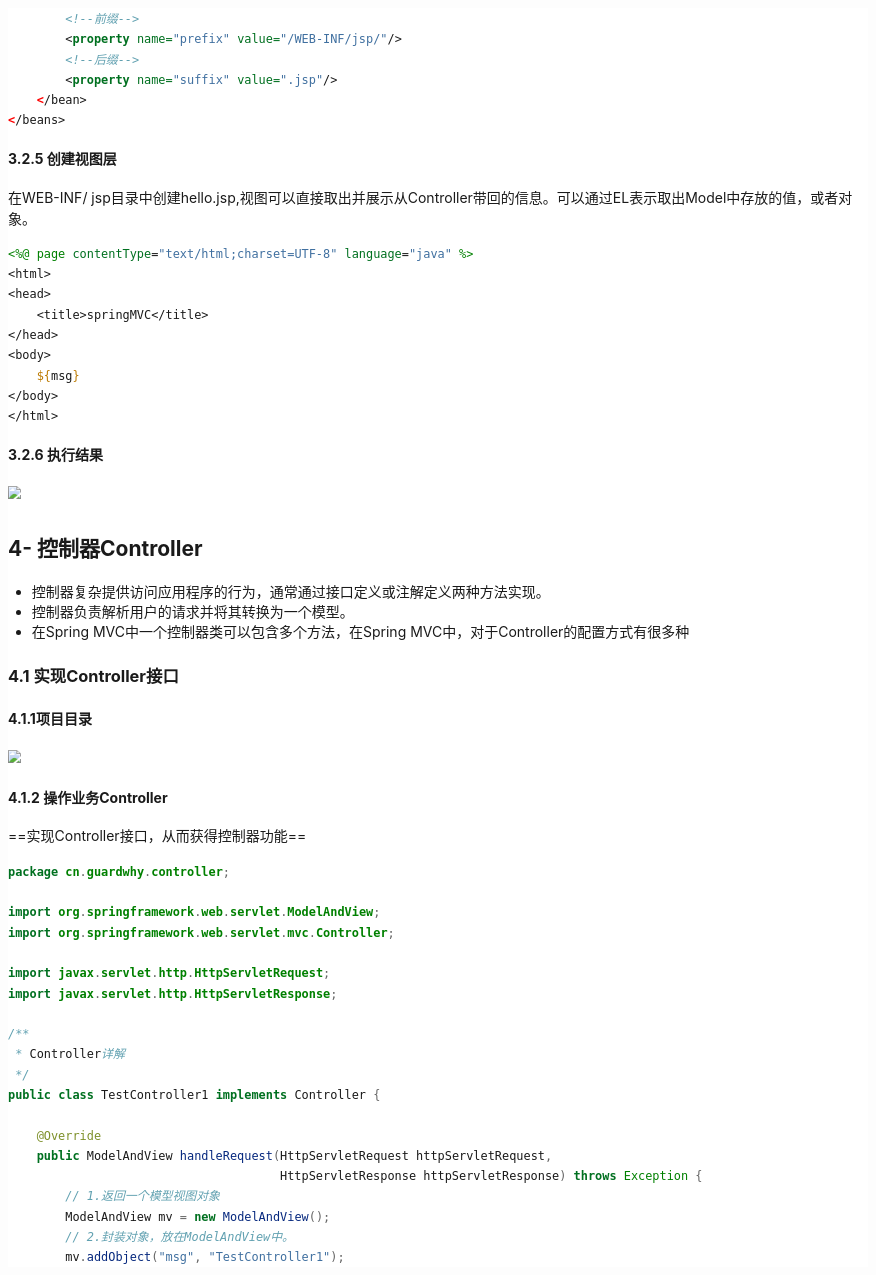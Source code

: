 ```xml
        <!--前缀-->
        <property name="prefix" value="/WEB-INF/jsp/"/>
        <!--后缀-->
        <property name="suffix" value=".jsp"/>
    </bean>
</beans>
```

#### 3.2.5 创建视图层

在WEB-INF/ jsp目录中创建hello.jsp,视图可以直接取出并展示从Controller带回的信息。可以通过EL表示取出Model中存放的值，或者对象。

```jsp
<%@ page contentType="text/html;charset=UTF-8" language="java" %>
<html>
<head>
    <title>springMVC</title>
</head>
<body>
    ${msg}
</body>
</html>
```

#### 3.2.6 执行结果

​	<img src="https://guardwhy.oss-cn-beijing.aliyuncs.com/img/javaEE/SpringMVC/Test1/12-springMVC.png" style="zoom:80%;" />

## 4- 控制器Controller

- 控制器复杂提供访问应用程序的行为，通常通过接口定义或注解定义两种方法实现。
- 控制器负责解析用户的请求并将其转换为一个模型。
- 在Spring MVC中一个控制器类可以包含多个方法，在Spring MVC中，对于Controller的配置方式有很多种

### 4.1 实现Controller接口

#### 4.1.1项目目录

​	<img src="https://guardwhy.oss-cn-beijing.aliyuncs.com/img/javaEE/SpringMVC/Test1/15-springMVC.png" style="zoom:80%;" />

#### 4.1.2 操作业务Controller

==实现Controller接口，从而获得控制器功能==

```java
package cn.guardwhy.controller;

import org.springframework.web.servlet.ModelAndView;
import org.springframework.web.servlet.mvc.Controller;

import javax.servlet.http.HttpServletRequest;
import javax.servlet.http.HttpServletResponse;

/**
 * Controller详解
 */
public class TestController1 implements Controller {

    @Override
    public ModelAndView handleRequest(HttpServletRequest httpServletRequest,
                                      HttpServletResponse httpServletResponse) throws Exception {
        // 1.返回一个模型视图对象
        ModelAndView mv = new ModelAndView();
        // 2.封装对象，放在ModelAndView中。
        mv.addObject("msg", "TestController1");
```